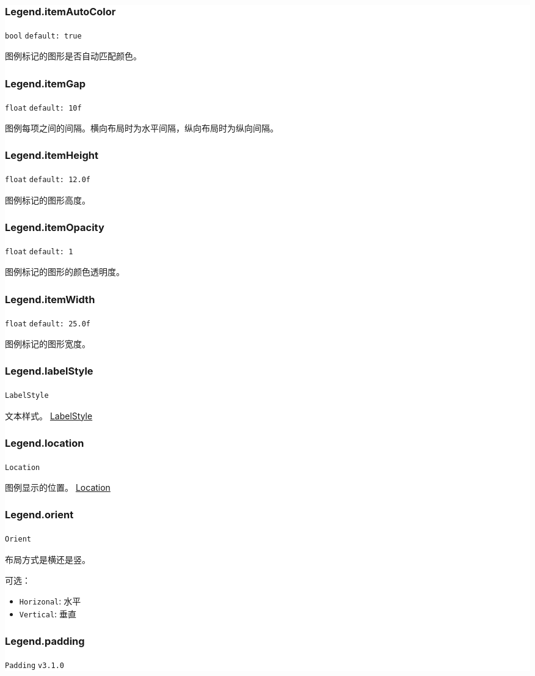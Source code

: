 ### Legend.itemAutoColor

`bool` `default: true`

图例标记的图形是否自动匹配颜色。

### Legend.itemGap

`float` `default: 10f`

图例每项之间的间隔。横向布局时为水平间隔，纵向布局时为纵向间隔。

### Legend.itemHeight

`float` `default: 12.0f`

图例标记的图形高度。

### Legend.itemOpacity

`float` `default: 1`

图例标记的图形的颜色透明度。

### Legend.itemWidth

`float` `default: 25.0f`

图例标记的图形宽度。

### Legend.labelStyle

`LabelStyle`

文本样式。 [LabelStyle](#labelstyle)

### Legend.location

`Location`

图例显示的位置。 [Location](#location)

### Legend.orient

`Orient`

布局方式是横还是竖。

可选：

- `Horizonal`: 水平
- `Vertical`: 垂直

### Legend.padding

`Padding` `v3.1.0`
